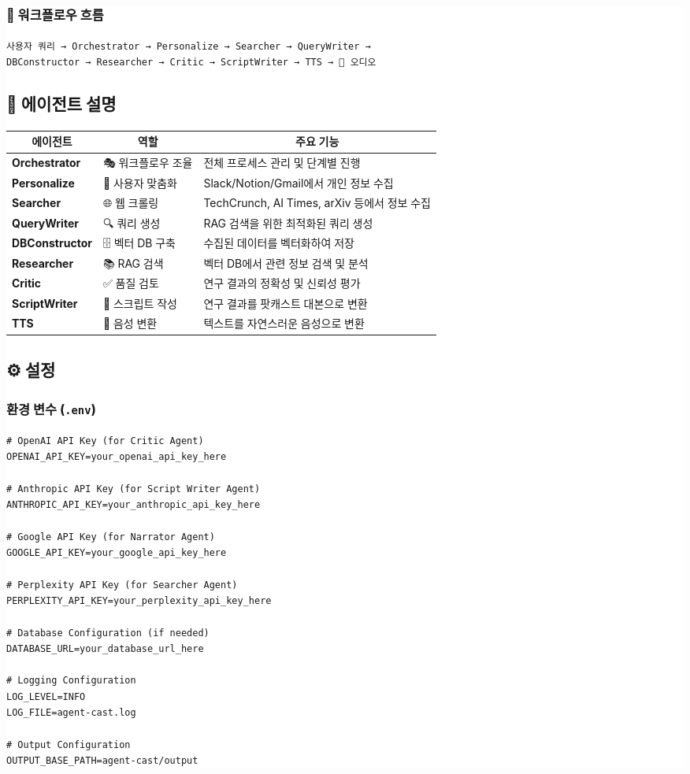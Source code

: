 ### 🔄 워크플로우 흐름
```
사용자 쿼리 → Orchestrator → Personalize → Searcher → QueryWriter → 
DBConstructor → Researcher → Critic → ScriptWriter → TTS → 🎵 오디오
```

## 🤖 에이전트 설명

| 에이전트 | 역할 | 주요 기능 |
|---------|------|-----------|
| **Orchestrator** | 🎭 워크플로우 조율 | 전체 프로세스 관리 및 단계별 진행 |
| **Personalize** | 👤 사용자 맞춤화 | Slack/Notion/Gmail에서 개인 정보 수집 |
| **Searcher** | 🌐 웹 크롤링 | TechCrunch, AI Times, arXiv 등에서 정보 수집 |
| **QueryWriter** | 🔍 쿼리 생성 | RAG 검색을 위한 최적화된 쿼리 생성 |
| **DBConstructor** | 🗄️ 벡터 DB 구축 | 수집된 데이터를 벡터화하여 저장 |
| **Researcher** | 📚 RAG 검색 | 벡터 DB에서 관련 정보 검색 및 분석 |
| **Critic** | ✅ 품질 검토 | 연구 결과의 정확성 및 신뢰성 평가 |
| **ScriptWriter** | 📝 스크립트 작성 | 연구 결과를 팟캐스트 대본으로 변환 |
| **TTS** | 🎵 음성 변환 | 텍스트를 자연스러운 음성으로 변환 |

## ⚙️ 설정

### 환경 변수 (`.env`)
```env
# OpenAI API Key (for Critic Agent)
OPENAI_API_KEY=your_openai_api_key_here

# Anthropic API Key (for Script Writer Agent)
ANTHROPIC_API_KEY=your_anthropic_api_key_here

# Google API Key (for Narrator Agent)
GOOGLE_API_KEY=your_google_api_key_here

# Perplexity API Key (for Searcher Agent)
PERPLEXITY_API_KEY=your_perplexity_api_key_here

# Database Configuration (if needed)
DATABASE_URL=your_database_url_here

# Logging Configuration
LOG_LEVEL=INFO
LOG_FILE=agent-cast.log

# Output Configuration
OUTPUT_BASE_PATH=agent-cast/output
```
